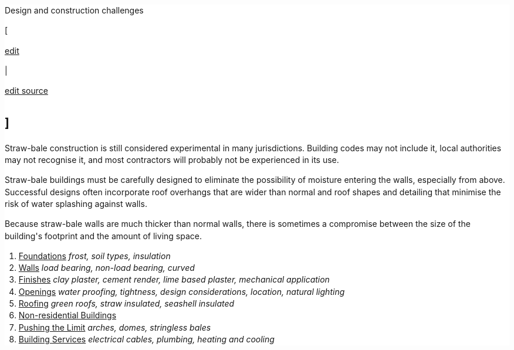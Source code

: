 



 Design and construction challenges
 


 [
 
[edit](/w/index.php?title=Straw_Bale_Construction/Characteristics/Design_and_construction_challenges&veaction=edit&section=T-1 "Edit section: Design and construction challenges") 

 |
 
[edit source](/w/index.php?title=Straw_Bale_Construction/Characteristics/Design_and_construction_challenges&action=edit&section=T-1 "Edit section: Design and construction challenges") 

 ]
-------------------------------------------------------------------------------------------------------------------------------------------------------------------------------------------------------------------------------------------------------------------------------------------------------------------------------------------------------------------------------------------------------------------------------------



 Straw-bale construction is still considered experimental in many jurisdictions. Building codes may not include it, local authorities may not recognise it, and most contractors will probably not be experienced in its use.
 



 Straw-bale buildings must be carefully designed to eliminate the possibility of moisture entering the walls, especially from above. Successful designs often incorporate roof overhangs that are wider than normal and roof shapes and detailing that minimise the risk of water splashing against walls.
 



 Because straw-bale walls are much thicker than normal walls, there is sometimes a compromise between the size of the building's footprint and the amount of living space.
 


1. [Foundations](/w/index.php?title=Straw_Bale_Construction/Print_version/Foundations&action=edit&redlink=1 "Straw Bale Construction/Print version/Foundations (does not exist)") 
*frost, soil types, insulation*
2. [Walls](/w/index.php?title=Straw_Bale_Construction/Print_version/Walls&action=edit&redlink=1 "Straw Bale Construction/Print version/Walls (does not exist)") 
*load bearing, non-load bearing, curved*
3. [Finishes](/w/index.php?title=Straw_Bale_Construction/Print_version/Finishes&action=edit&redlink=1 "Straw Bale Construction/Print version/Finishes (does not exist)") 
*clay plaster, cement render, lime based plaster, mechanical application*
4. [Openings](/w/index.php?title=Straw_Bale_Construction/Print_version/Openings&action=edit&redlink=1 "Straw Bale Construction/Print version/Openings (does not exist)") 
*water proofing, tightness, design considerations, location, natural lighting*
5. [Roofing](/w/index.php?title=Straw_Bale_Construction/Print_version/Roofing&action=edit&redlink=1 "Straw Bale Construction/Print version/Roofing (does not exist)") 
*green roofs, straw insulated, seashell insulated*
6. [Non-residential Buildings](/w/index.php?title=Straw_Bale_Construction/Print_version/Non-residential_Buildings&action=edit&redlink=1 "Straw Bale Construction/Print version/Non-residential Buildings (does not exist)")
7. [Pushing the Limit](/w/index.php?title=Straw_Bale_Construction/Print_version/Pushing_the_Limit&action=edit&redlink=1 "Straw Bale Construction/Print version/Pushing the Limit (does not exist)") 
*arches, domes, stringless bales*
8. [Building Services](/w/index.php?title=Straw_Bale_Construction/Print_version/Building_Services&action=edit&redlink=1 "Straw Bale Construction/Print version/Building Services (does not exist)") 
*electrical cables, plumbing, heating and cooling*
